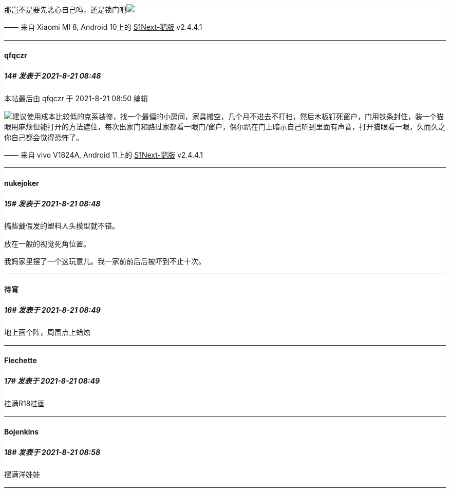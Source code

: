
那岂不是要先恶心自己吗，还是锁门吧<img src="https://static.saraba1st.com/image/smiley/face2017/037.png" referrerpolicy="no-referrer">

—— 来自 Xiaomi MI 8, Android 10上的 [S1Next-鹅版](https://github.com/ykrank/S1-Next/releases) v2.4.4.1


*****

####  qfqczr  
##### 14#       发表于 2021-8-21 08:48


 本帖最后由 qfqczr 于 2021-8-21 08:50 编辑 

<img src="https://static.saraba1st.com/image/smiley/face2017/067.png" referrerpolicy="no-referrer">建议使用成本比较低的克系装修，找一个最偏的小房间，家具搬空，几个月不进去不打扫，然后木板钉死窗户，门用铁条封住，装一个猫眼用麻烦但能打开的方法遮住，每次出家门和路过家都看一眼门/窗户，偶尔趴在门上暗示自己听到里面有声音，打开猫眼看一眼，久而久之你自己都会觉得恐怖了。

—— 来自 vivo V1824A, Android 11上的 [S1Next-鹅版](https://github.com/ykrank/S1-Next/releases) v2.4.4.1


*****

####  nukejoker  
##### 15#       发表于 2021-8-21 08:48


搞些戴假发的塑料人头模型就不错。

放在一般的视觉死角位置。

我妈家里摆了一个这玩意儿。我一家前前后后被吓到不止十次。


*****

####  待宵  
##### 16#       发表于 2021-8-21 08:49


地上画个阵，周围点上蜡烛


*****

####  Flechette  
##### 17#       发表于 2021-8-21 08:49


挂满R18挂画


*****

####  Bojenkins  
##### 18#       发表于 2021-8-21 08:58


摆满洋娃娃


*****

